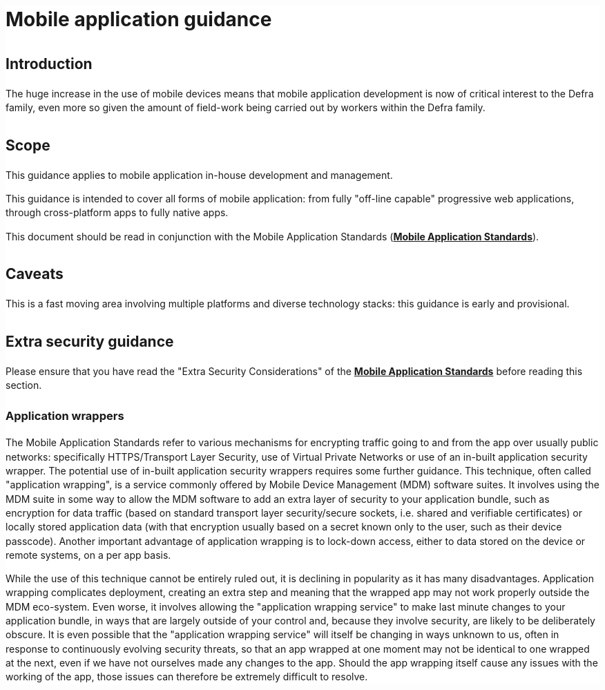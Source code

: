 # Mobile application guidance

## Introduction

The huge increase in the use of mobile devices means that mobile application development is now of critical interest to the Defra family, even more so given the amount of field-work being carried out by workers within the Defra family.

## Scope

This guidance applies to mobile application in-house development and management.

This guidance is intended to cover all forms of mobile application: from fully "off-line capable" progressive web applications, through cross-platform apps to fully native apps.

This document should be read in conjunction with the Mobile Application Standards (**[Mobile Application Standards](../standards/mobile_app_standards.md)**).

## Caveats

This is a fast moving area involving multiple platforms and diverse technology stacks: this guidance is early and provisional.

## Extra security guidance

Please ensure that you have read the "Extra Security Considerations" of the **[Mobile Application Standards](../standards/mobile_app_standards.md)** before reading this section.

### Application wrappers

The Mobile Application Standards refer to various mechanisms for encrypting traffic going to and from the app over usually public networks: specifically HTTPS/Transport Layer Security, use of Virtual Private Networks or use of an in-built application security wrapper. The potential use of in-built application security wrappers requires some further guidance. This technique, often called "application wrapping", is a service commonly offered by Mobile Device Management (MDM) software suites. It involves using the MDM suite in some way to allow the MDM software to add an extra layer of security to your application bundle, such as encryption for data traffic (based on standard transport layer security/secure sockets, i.e. shared and verifiable certificates) or locally stored application data (with that encryption usually based on a secret known only to the user, such as their device passcode). Another important advantage of application wrapping is to lock-down access, either to data stored on the device or remote systems, on a per app basis.

While the use of this technique cannot be entirely ruled out, it is declining in popularity as it has many disadvantages. Application wrapping complicates deployment, creating an extra step and meaning that the wrapped app may not work properly outside the MDM eco-system. Even worse, it involves allowing the "application wrapping service" to make last minute changes to your application bundle, in ways that are largely outside of your control and, because they involve security, are likely to be deliberately obscure. It is even possible that the "application wrapping service" will itself be changing in ways unknown to us, often in response to continuously evolving security threats, so that an app wrapped at one moment may not be identical to one wrapped at the next, even if we have not ourselves made any changes to the app. Should the app wrapping itself cause any issues with the working of the app, those issues can therefore be extremely difficult to resolve.
